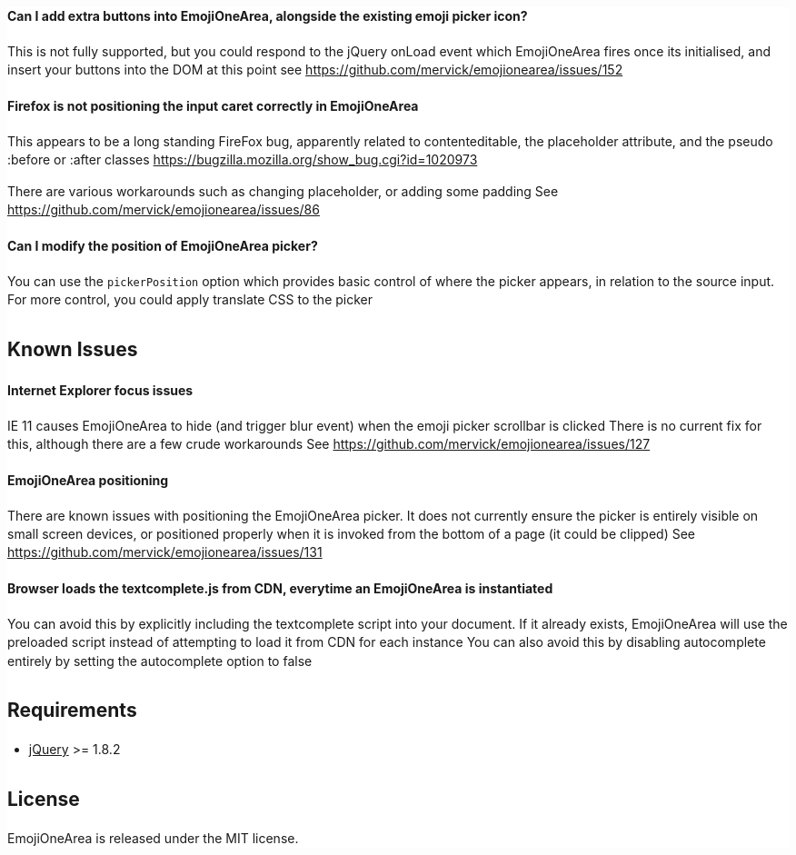 #### Can I add extra buttons into EmojiOneArea, alongside the existing emoji picker icon?
This is not fully supported, but you could respond to the jQuery onLoad event which EmojiOneArea fires once its initialised, and insert your buttons into the DOM at this point
see https://github.com/mervick/emojionearea/issues/152

#### Firefox is not positioning the input caret correctly in EmojiOneArea
This appears to be a long standing FireFox bug, apparently related to contenteditable, the placeholder attribute, and the pseudo :before or :after classes
https://bugzilla.mozilla.org/show_bug.cgi?id=1020973

There are various workarounds such as changing placeholder, or adding some padding
See https://github.com/mervick/emojionearea/issues/86

#### Can I modify the position of EmojiOneArea picker?
You can use the `pickerPosition` option which provides basic control of where the picker appears, in relation to the source input.
For more control, you could apply translate CSS to the picker

## Known Issues

#### Internet Explorer focus issues
IE 11 causes EmojiOneArea to hide (and trigger blur event) when the emoji picker scrollbar is clicked
There is no current fix for this, although there are a few crude workarounds
See https://github.com/mervick/emojionearea/issues/127

#### EmojiOneArea positioning
There are known issues with positioning the EmojiOneArea picker.
It does not currently ensure the picker is entirely visible on small screen devices, or positioned properly when it is invoked from the bottom of a page (it could be clipped)
See https://github.com/mervick/emojionearea/issues/131

#### Browser loads the textcomplete.js from CDN, everytime an EmojiOneArea is instantiated
You can avoid this by explicitly including the textcomplete script into your document.
If it already exists, EmojiOneArea will use the preloaded script instead of attempting to load it from CDN for each instance
You can also avoid this by disabling autocomplete entirely by setting the autocomplete option to false



## Requirements

- [jQuery](https://jquery.com/) >= 1.8.2

## License

EmojiOneArea is released under the MIT license.
